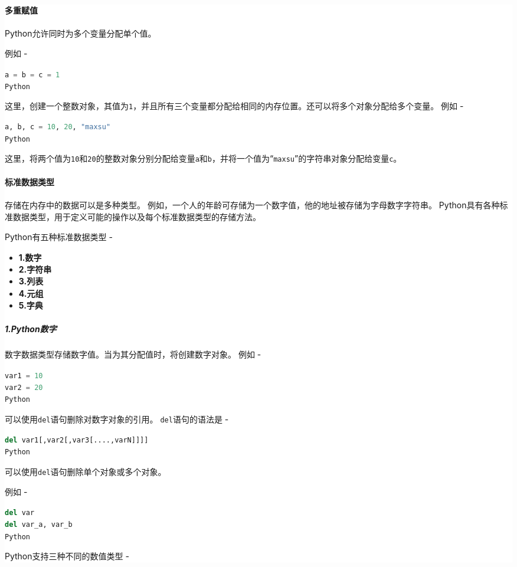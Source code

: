#### 多重赋值

Python允许同时为多个变量分配单个值。

例如 -

```python
a = b = c = 1
Python
```

这里，创建一个整数对象，其值为`1`，并且所有三个变量都分配给相同的内存位置。还可以将多个对象分配给多个变量。 例如 -

```python
a, b, c = 10, 20, "maxsu"
Python
```

这里，将两个值为`10`和`20`的整数对象分别分配给变量`a`和`b`，并将一个值为“`maxsu`”的字符串对象分配给变量`c`。

#### 标准数据类型

存储在内存中的数据可以是多种类型。 例如，一个人的年龄可存储为一个数字值，他的地址被存储为字母数字字符串。 Python具有各种标准数据类型，用于定义可能的操作以及每个标准数据类型的存储方法。

Python有五种标准数据类型 -

- **1.数字**
- **2.字符串**
- **3.列表**
- **4.元组**
- **5.字典**

##### 1.Python数字

数字数据类型存储数字值。当为其分配值时，将创建数字对象。 例如 -

```python
var1 = 10
var2 = 20
Python
```

可以使用`del`语句删除对数字对象的引用。 `del`语句的语法是 -

```python
del var1[,var2[,var3[....,varN]]]]
Python
```

可以使用`del`语句删除单个对象或多个对象。

例如 -

```python
del var
del var_a, var_b
Python
```

Python支持三种不同的数值类型 - 
